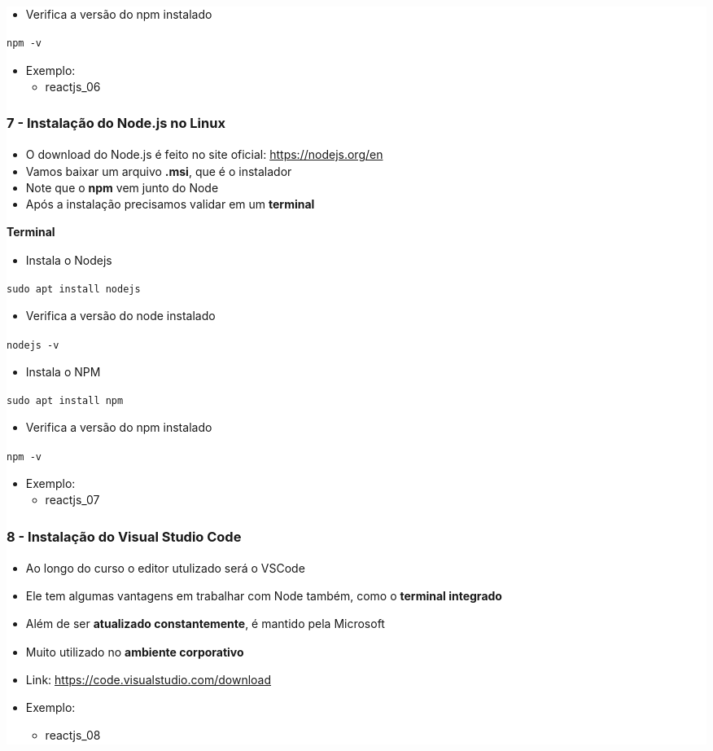 - Verifica a versão do npm instalado
```
npm -v
```


- Exemplo:
    - reactjs_06



### 7 - Instalação do Node.js no Linux

- O download do Node.js é feito no site oficial: https://nodejs.org/en
- Vamos baixar um arquivo **.msi**, que é o instalador
- Note que o **npm** vem junto do Node
- Após a instalação precisamos validar em um **terminal**


**Terminal**


- Instala o Nodejs
```
sudo apt install nodejs
```

- Verifica a versão do node instalado
```
nodejs -v
```

- Instala o NPM
```
sudo apt install npm
```

- Verifica a versão do npm instalado
```
npm -v
```

- Exemplo:
    - reactjs_07



### 8 - Instalação do Visual Studio Code

- Ao longo do curso o editor utulizado será o VSCode
- Ele tem algumas vantagens em trabalhar com Node também, como o **terminal integrado**
- Além de ser **atualizado constantemente**, é mantido pela Microsoft
- Muito utilizado no **ambiente corporativo**
- Link: https://code.visualstudio.com/download

- Exemplo:
    - reactjs_08





